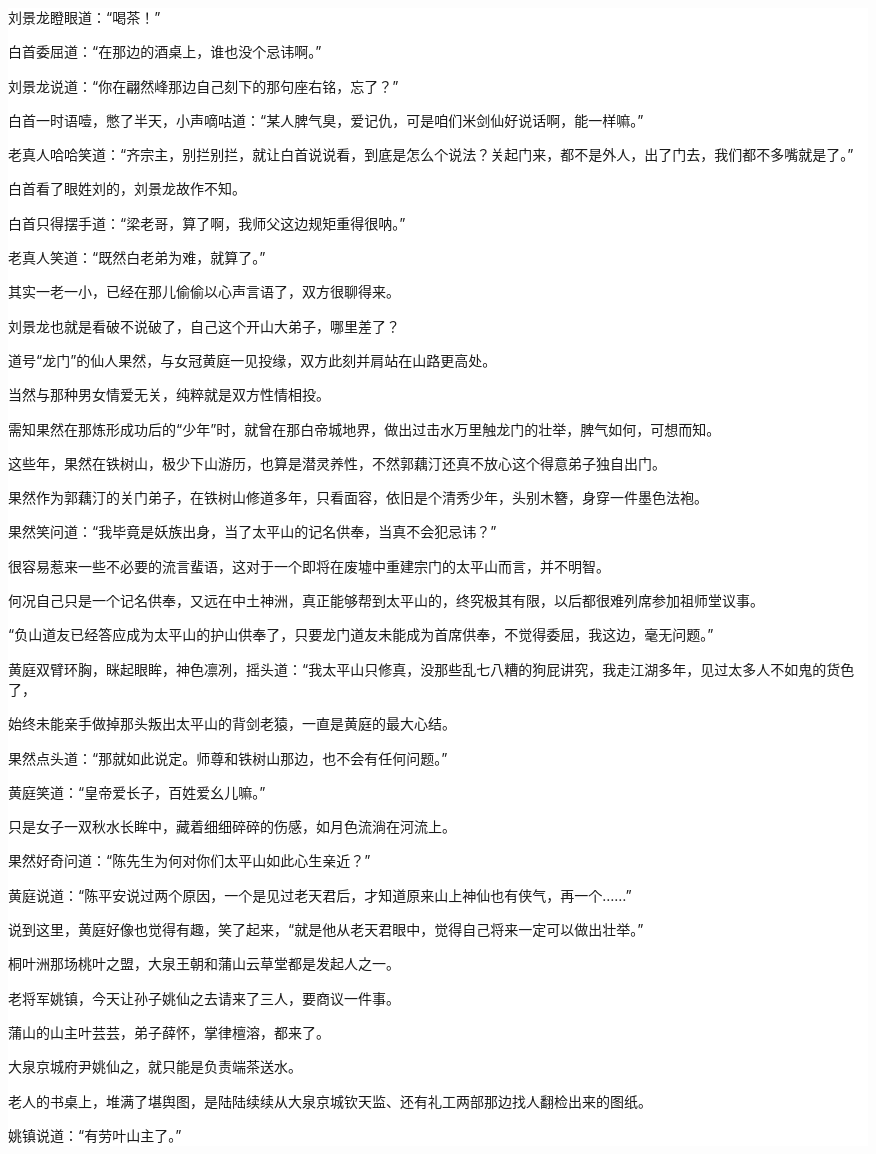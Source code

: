    刘景龙瞪眼道：“喝茶！”

   白首委屈道：“在那边的酒桌上，谁也没个忌讳啊。”

   刘景龙说道：“你在翩然峰那边自己刻下的那句座右铭，忘了？”

   白首一时语噎，憋了半天，小声嘀咕道：“某人脾气臭，爱记仇，可是咱们米剑仙好说话啊，能一样嘛。”

   老真人哈哈笑道：“齐宗主，别拦别拦，就让白首说说看，到底是怎么个说法？关起门来，都不是外人，出了门去，我们都不多嘴就是了。”

   白首看了眼姓刘的，刘景龙故作不知。

   白首只得摆手道：“梁老哥，算了啊，我师父这边规矩重得很呐。”

   老真人笑道：“既然白老弟为难，就算了。”

   其实一老一小，已经在那儿偷偷以心声言语了，双方很聊得来。

   刘景龙也就是看破不说破了，自己这个开山大弟子，哪里差了？

   道号“龙门”的仙人果然，与女冠黄庭一见投缘，双方此刻并肩站在山路更高处。

   当然与那种男女情爱无关，纯粹就是双方性情相投。

   需知果然在那炼形成功后的“少年”时，就曾在那白帝城地界，做出过击水万里触龙门的壮举，脾气如何，可想而知。

   这些年，果然在铁树山，极少下山游历，也算是潜灵养性，不然郭藕汀还真不放心这个得意弟子独自出门。

   果然作为郭藕汀的关门弟子，在铁树山修道多年，只看面容，依旧是个清秀少年，头别木簪，身穿一件墨色法袍。

   果然笑问道：“我毕竟是妖族出身，当了太平山的记名供奉，当真不会犯忌讳？”

   很容易惹来一些不必要的流言蜚语，这对于一个即将在废墟中重建宗门的太平山而言，并不明智。

   何况自己只是一个记名供奉，又远在中土神洲，真正能够帮到太平山的，终究极其有限，以后都很难列席参加祖师堂议事。

   “负山道友已经答应成为太平山的护山供奉了，只要龙门道友未能成为首席供奉，不觉得委屈，我这边，毫无问题。”

   黄庭双臂环胸，眯起眼眸，神色凛冽，摇头道：“我太平山只修真，没那些乱七八糟的狗屁讲究，我走江湖多年，见过太多人不如鬼的货色了，

   始终未能亲手做掉那头叛出太平山的背剑老猿，一直是黄庭的最大心结。

   果然点头道：“那就如此说定。师尊和铁树山那边，也不会有任何问题。”

   黄庭笑道：“皇帝爱长子，百姓爱幺儿嘛。”

   只是女子一双秋水长眸中，藏着细细碎碎的伤感，如月色流淌在河流上。

   果然好奇问道：“陈先生为何对你们太平山如此心生亲近？”

   黄庭说道：“陈平安说过两个原因，一个是见过老天君后，才知道原来山上神仙也有侠气，再一个……”

   说到这里，黄庭好像也觉得有趣，笑了起来，“就是他从老天君眼中，觉得自己将来一定可以做出壮举。”

   桐叶洲那场桃叶之盟，大泉王朝和蒲山云草堂都是发起人之一。

   老将军姚镇，今天让孙子姚仙之去请来了三人，要商议一件事。

   蒲山的山主叶芸芸，弟子薛怀，掌律檀溶，都来了。

   大泉京城府尹姚仙之，就只能是负责端茶送水。

   老人的书桌上，堆满了堪舆图，是陆陆续续从大泉京城钦天监、还有礼工两部那边找人翻检出来的图纸。

   姚镇说道：“有劳叶山主了。”
